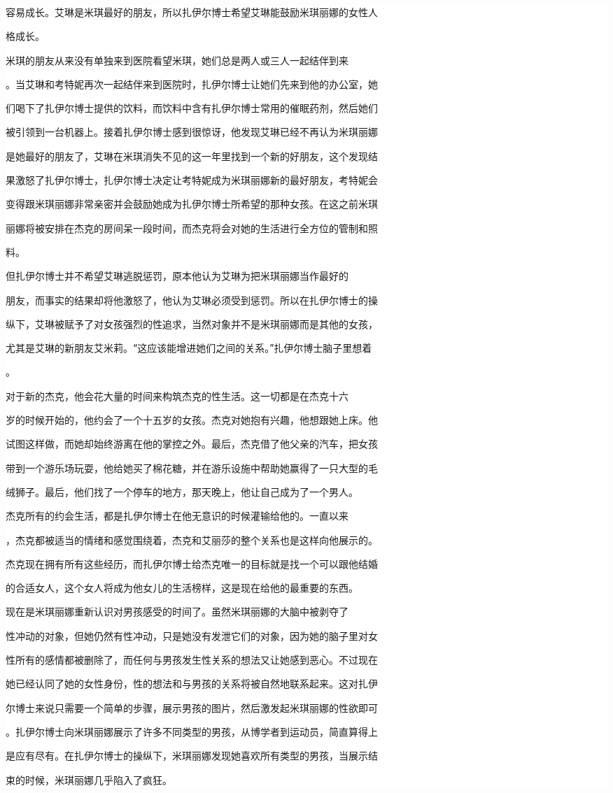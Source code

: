 容易成长。艾琳是米琪最好的朋友，所以扎伊尔博士希望艾琳能鼓励米琪丽娜的女性人

格成长。

米琪的朋友从来没有单独来到医院看望米琪，她们总是两人或三人一起结伴到来

。当艾琳和考特妮再次一起结伴来到医院时，扎伊尔博士让她们先来到他的办公室，她

们喝下了扎伊尔博士提供的饮料，而饮料中含有扎伊尔博士常用的催眠药剂，然后她们

被引领到一台机器上。接着扎伊尔博士感到很惊讶，他发现艾琳已经不再认为米琪丽娜

是她最好的朋友了，艾琳在米琪消失不见的这一年里找到一个新的好朋友，这个发现结

果激怒了扎伊尔博士，扎伊尔博士决定让考特妮成为米琪丽娜新的最好朋友，考特妮会

变得跟米琪丽娜非常亲密并会鼓励她成为扎伊尔博士所希望的那种女孩。在这之前米琪

丽娜将被安排在杰克的房间呆一段时间，而杰克将会对她的生活进行全方位的管制和照

料。

但扎伊尔博士并不希望艾琳逃脱惩罚，原本他认为艾琳为把米琪丽娜当作最好的

朋友，而事实的结果却将他激怒了，他认为艾琳必须受到惩罚。所以在扎伊尔博士的操

纵下，艾琳被赋予了对女孩强烈的性追求，当然对象并不是米琪丽娜而是其他的女孩，

尤其是艾琳的新朋友艾米莉。“这应该能增进她们之间的关系。”扎伊尔博士脑子里想着

。

对于新的杰克，他会花大量的时间来构筑杰克的性生活。这一切都是在杰克十六

岁的时候开始的，他约会了一个十五岁的女孩。杰克对她抱有兴趣，他想跟她上床。他

试图这样做，而她却始终游离在他的掌控之外。最后，杰克借了他父亲的汽车，把女孩

带到一个游乐场玩耍，他给她买了棉花糖，并在游乐设施中帮助她赢得了一只大型的毛

绒狮子。最后，他们找了一个停车的地方，那天晚上，他让自己成为了一个男人。

杰克所有的约会生活，都是扎伊尔博士在他无意识的时候灌输给他的。一直以来

，杰克都被适当的情绪和感觉围绕着，杰克和艾丽莎的整个关系也是这样向他展示的。

杰克现在拥有所有这些经历，而扎伊尔博士给杰克唯一的目标就是找一个可以跟他结婚

的合适女人，这个女人将成为他女儿的生活榜样，这是现在给他的最重要的东西。

现在是米琪丽娜重新认识对男孩感受的时间了。虽然米琪丽娜的大脑中被剥夺了

性冲动的对象，但她仍然有性冲动，只是她没有发泄它们的对象，因为她的脑子里对女

性所有的感情都被删除了，而任何与男孩发生性关系的想法又让她感到恶心。不过现在

她已经认同了她的女性身份，性的想法和与男孩的关系将被自然地联系起来。这对扎伊

尔博士来说只需要一个简单的步骤，展示男孩的图片，然后激发起米琪丽娜的性欲即可

。扎伊尔博士向米琪丽娜展示了许多不同类型的男孩，从博学者到运动员，简直算得上

是应有尽有。在扎伊尔博士的操纵下，米琪丽娜发现她喜欢所有类型的男孩，当展示结

束的时候，米琪丽娜几乎陷入了疯狂。
